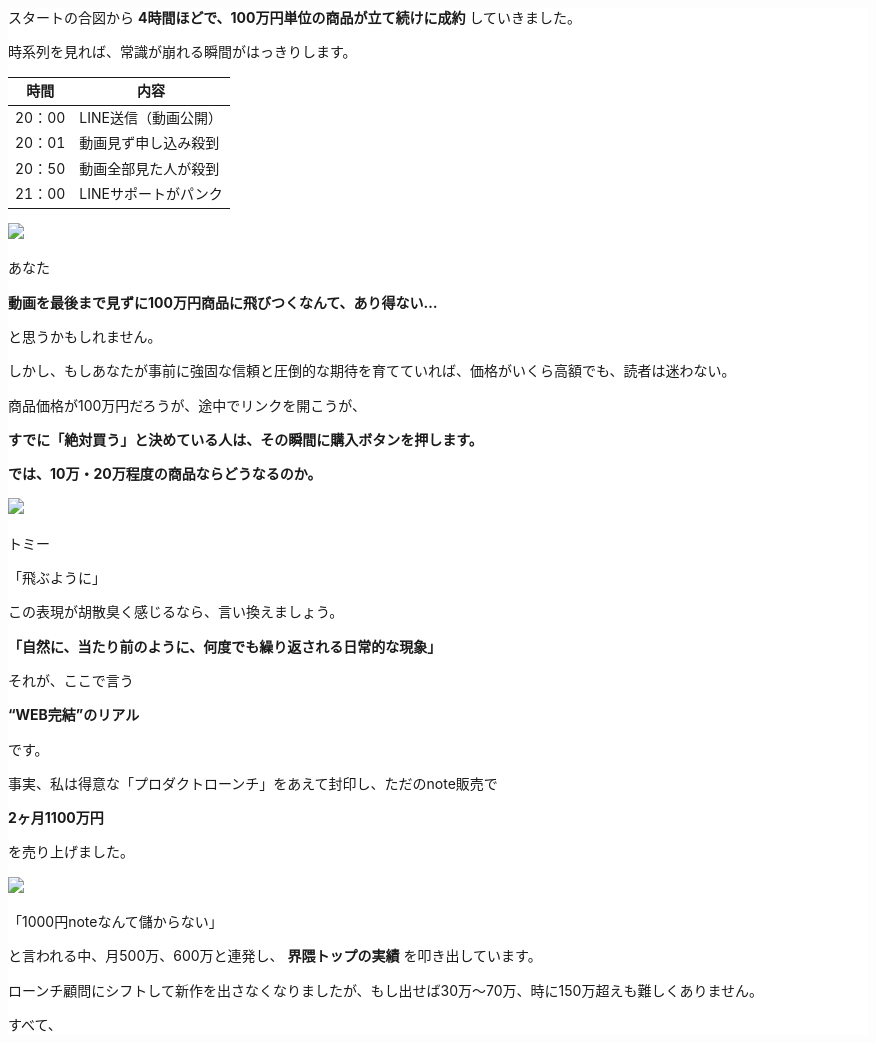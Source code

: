 スタートの合図から **4時間ほどで、100万円単位の商品が立て続けに成約** していきました。

時系列を見れば、常識が崩れる瞬間がはっきりします。

| 時間 | 内容 |
| --- | --- |
| 20：00 | LINE送信（動画公開） |
| 20：01 | 動画見ず申し込み殺到 |
| 20：50 | 動画全部見た人が殺到 |
| 21：00 | LINEサポートがパンク |

![](https://utage-system.com/images/editor/avatar.png)

あなた

**動画を最後まで見ずに100万円商品に飛びつくなんて、あり得ない…**

と思うかもしれません。

しかし、もしあなたが事前に強固な信頼と圧倒的な期待を育てていれば、価格がいくら高額でも、読者は迷わない。

商品価格が100万円だろうが、途中でリンクを開こうが、

**すでに「絶対買う」と決めている人は、その瞬間に購入ボタンを押します。**

**では、10万・20万程度の商品ならどうなるのか。**

![](https://utagesystem.s3.ap-northeast-1.amazonaws.com/cZT4ib9v1oAx/Nt1j7142eUiZ/ZiNwzQ8PY9rV6KYvWHSQBrttd3LYIs5l1GRXP7L3.jpg)

トミー

「飛ぶように」

この表現が胡散臭く感じるなら、言い換えましょう。

**「自然に、当たり前のように、何度でも繰り返される日常的な現象」**

それが、ここで言う

**“WEB完結”のリアル**

です。

事実、私は得意な「プロダクトローンチ」をあえて封印し、ただのnote販売で

**2ヶ月1100万円**

を売り上げました。

![](https://utagesystem.s3.ap-northeast-1.amazonaws.com/cZT4ib9v1oAx/Nt1j7142eUiZ/toiT891cNqo4yvcXmVD4oewkR0LVOxYgQSSVbjnR.jpg)

「1000円noteなんて儲からない」

と言われる中、月500万、600万と連発し、 **界隈トップの実績** を叩き出しています。

ローンチ顧問にシフトして新作を出さなくなりましたが、もし出せば30万～70万、時に150万超えも難しくありません。

すべて、
